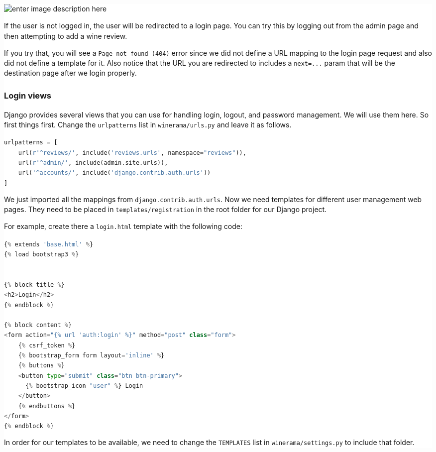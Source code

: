 ![enter image description here](https://www.filepicker.io/api/file/8BxGwNsRFyj6ovKVhU8w "enter image title here")  

If the user is not logged in, the user will be redirected to a login page. You can try this by logging out from the admin page and then attempting to add a wine review.

If you try that, you will see a `Page not found (404)` error since we did not define a URL mapping to the login page request and also did not define a template for it. Also notice that the URL you are redirected to includes a `next=...` param that will be the destination page after we login properly.  

### Login views  

Django provides several views that you can use for handling login, logout, and password management. We will use them here. So first things first. Change the `urlpatterns` list in `winerama/urls.py` and leave it as follows.  

```python
urlpatterns = [
    url(r'^reviews/', include('reviews.urls', namespace="reviews")),
    url(r'^admin/', include(admin.site.urls)),
    url('^accounts/', include('django.contrib.auth.urls'))
]
```

We just imported all the mappings from `django.contrib.auth.urls`. Now we need templates for different user management web pages. They need to be placed in `templates/registration` in the root folder for our Django project. 

For example, create there a `login.html` template with the following code:

```python
{% extends 'base.html' %}
{% load bootstrap3 %}


{% block title %}
<h2>Login</h2>
{% endblock %}

{% block content %}
<form action="{% url 'auth:login' %}" method="post" class="form">
    {% csrf_token %}
    {% bootstrap_form form layout='inline' %}
    {% buttons %}
    <button type="submit" class="btn btn-primary">
      {% bootstrap_icon "user" %} Login
    </button>
    {% endbuttons %}
</form>
{% endblock %}
```

In order for our templates to be available, we need to change the `TEMPLATES` list in `winerama/settings.py` to include that folder.  
